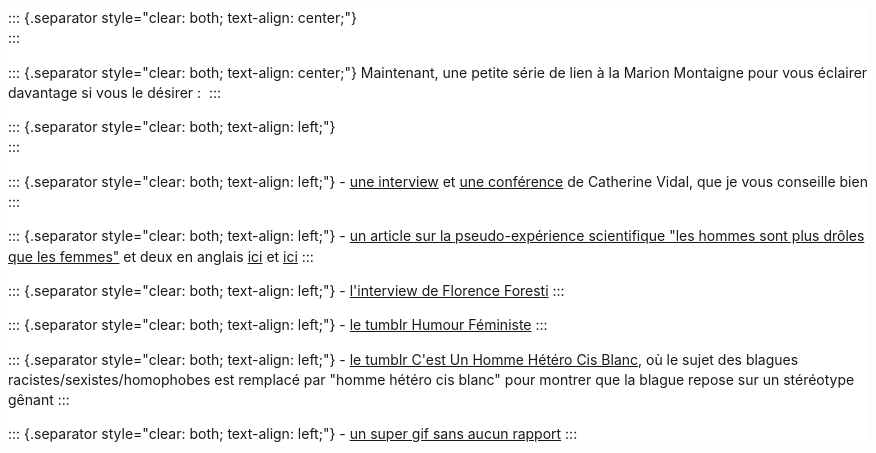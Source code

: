 ::: {.separator style="clear: both; text-align: center;"}
\
:::

::: {.separator style="clear: both; text-align: center;"}
Maintenant, une petite série de lien à la Marion Montaigne pour vous
éclairer davantage si vous le désirer : 
:::

::: {.separator style="clear: both; text-align: left;"}
\
:::

::: {.separator style="clear: both; text-align: left;"}
\- [une
interview](http://www.lemonde.fr/societe/article/2013/05/25/les-hommes-et-les-femmes-ont-ils-des-cerveaux-differents_3174565_3224.html)
et [une
conférence](http://www.tedxparis.com/talks/catherine-vidal-le-cerveau-a-t-il-un-sexe/)
de Catherine Vidal, que je vous conseille bien
:::

::: {.separator style="clear: both; text-align: left;"}
\- [un article sur la pseudo-expérience scientifique \"les hommes sont
plus drôles que les
femmes\"](http://www.atlantico.fr/pepites/hommes-sont-plus-droles-que-femmes-c-est-science-qui-dit-433479.html)
et deux en anglais
[ici](http://www.psychologytoday.com/blog/humor-sapiens/201207/you-think-you-re-so-funny-if-you-re-man-you-might-be-right)
et
[ici](http://ucsdnews.ucsd.edu/archive/newsrel/soc/20111019HumorTest.asp)
:::

::: {.separator style="clear: both; text-align: left;"}
\- [l\'interview de Florence
Foresti](http://blogs.lexpress.fr/styles/femme-qui-rit/2012/07/19/florence-foresti-jai-le-physique-parfait-pour-etre-lhumoriste-preferee-des-francais/)
:::

::: {.separator style="clear: both; text-align: left;"}
\- [le tumblr Humour Féministe](http://humour-feministe.tumblr.com/)
:::

::: {.separator style="clear: both; text-align: left;"}
\- [le tumblr C\'est Un Homme Hétéro Cis
Blanc](http://cestunhommeheterocisblanc.tumblr.com/), où le sujet des
blagues racistes/sexistes/homophobes est remplacé par \"homme hétéro cis
blanc\" pour montrer que la blague repose sur un stéréotype gênant
:::

::: {.separator style="clear: both; text-align: left;"}
\- [un super gif sans aucun
rapport](http://3.bp.blogspot.com/-BmKZNMgfKos/UnrY08tN5jI/AAAAAAAAiC4/SxFgePgBxsU/s1600/tumblr_muez9mMTrJ1rq7z94o1_400.gif)
:::
